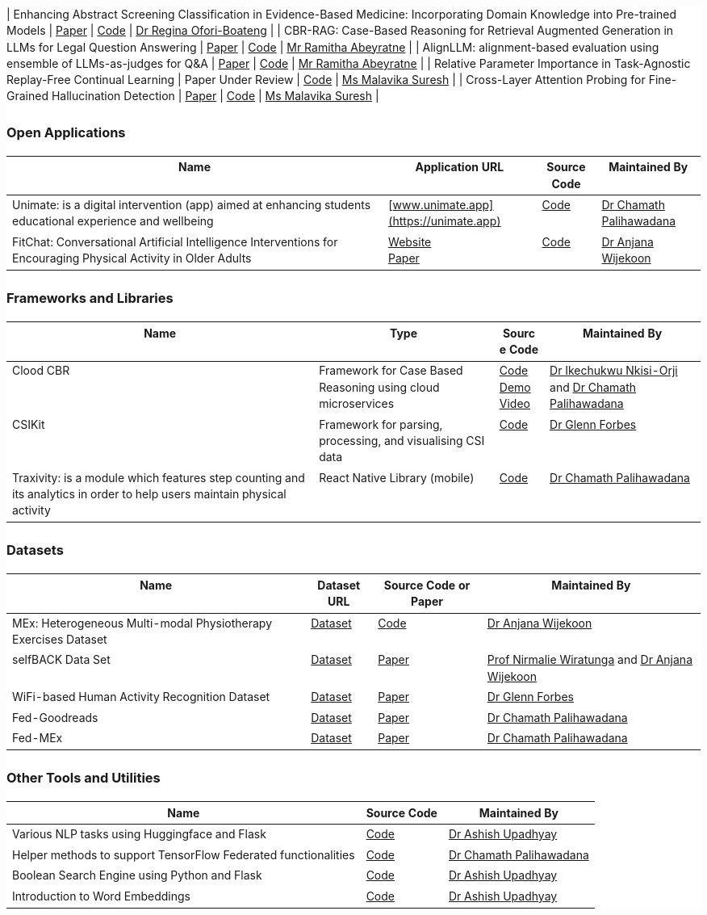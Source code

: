 | Enhancing Abstract Screening Classification in Evidence-Based Medicine: Incorporating Domain Knowledge into Pre-trained Models | [Paper](https://doi.org/10.1007/978-3-031-66538-7_26) | [Code](https://github.com/reginaofori/EBM-Domain-Integration-PLMs) | [Dr Regina Ofori-Boateng](https://github.com/reginaofori/) |
| CBR-RAG: Case-Based Reasoning for Retrieval Augmented Generation in LLMs for Legal Question Answering | [Paper](https://arxiv.org/abs/2404.04302) | [Code](https://github.com/rgu-iit-bt/cbr-for-legal-rag) | [Mr Ramitha Abeyratne](https://rgu-repository.worktribe.com/person/2085867/ramitha-abeyratne) |
| AlignLLM: alignment-based evaluation using ensemble of LLMs-as-judges for Q&A | [Paper](https://www.springerprofessional.de/en/alignllm-alignment-based-evaluation-using-ensemble-of-llms-as-ju/51157720) | [Code](https://github.com/RAbeyratne/aligned-ensemble-judge) | [Mr Ramitha Abeyratne](https://rgu-repository.worktribe.com/person/2085867/ramitha-abeyratne) |
| Relative Parameter Importance in Task-Agnostic Replay-Free Continual Learning | Paper Under Review | [Code](https://github.com/itsmemala/LACL) | [Ms Malavika Suresh](https://rgu-repository.worktribe.com/person/1447635/malavika-suresh) |
| Cross-Layer Attention Probing for Fine-Grained Hallucination Detection | [Paper](https://arxiv.org/abs/2509.09700) | [Code](https://github.com/itsmemala/CLAP) | [Ms Malavika Suresh](https://rgu-repository.worktribe.com/person/1447635/malavika-suresh) |


### Open Applications <a name="aiopen"></a>
| Name | Application URL |   Source Code   | Maintained By |
|---|---|---|---|
| Unimate: is a digital intervention (app) aimed at enhancing students educational experience and wellbeing | [www.unimate.app](https://unimate.app) | [Code](https://github.com/RGU-Computing/unimate) | [Dr Chamath Palihawadana](https://github.com/chamathpali) |
| FitChat: Conversational Artificial Intelligence Interventions for Encouraging Physical Activity in Older Adults | [Website](https://www.comp.rgu.ac.uk/fitchat/)<br> [Paper](https://intellang.github.io/papers/4-IntelLanG_2020_paper_4.pdf) | [Code](https://github.com/RGU-Computing/fitchat) | [Dr Anjana Wijekoon](https://github.com/anjanaw/) |

### Frameworks and Libraries <a name="aiframe"></a>
| Name  | Type | Source Code   | Maintained By |
|---|---|---|---|
| Clood CBR | Framework for Case Based Reasoning using cloud microservices | [Code](https://github.com/rgu-computing/clood) <br>[Demo Video](https://www.dropbox.com/s/i4vadj9c0dkwrsn/Clood%20CBR%20Final%20-%20ICCBR%202020.mp4?dl=0)| [Dr Ikechukwu Nkisi-Orji](https://github.com/ike01) and [Dr Chamath Palihawadana](https://github.com/chamathpali) |
| CSIKit | Framework for parsing, processing, and visualising CSI data | [Code](https://github.com/Gi-z/CSIKit) | [Dr Glenn Forbes](https://github.com/Gi-z) |
| Traxivity: is a module which features step counting and its analytics in order to help users maintain physical activity | React Native Library (mobile) | [Code](https://github.com/RGU-Computing/traxivity) | [Dr Chamath Palihawadana](https://github.com/chamathpali) |


### Datasets <a name="aidbs"></a>
| Name | Dataset URL |   Source Code or Paper   | Maintained By |
|---|---|---|---|
| MEx: Heterogeneous Multi-modal Physiotherapy Exercises Dataset | [Dataset](https://archive.ics.uci.edu/ml/datasets/MEx) | [Code](https://github.com/anjanaw/mex) | [Dr Anjana Wijekoon](https://github.com/anjanaw/) |
| selfBACK Data Set | [Dataset](https://archive.ics.uci.edu/ml/datasets/selfBACK) | [Paper](https://link.springer.com/chapter/10.1007/978-3-319-63558-3_40) | [Prof Nirmalie Wiratunga](https://rgu-repository.worktribe.com/person/142640/nirmalie-wiratunga) and [Dr Anjana Wijekoon](https://github.com/anjanaw/) |
| WiFi-based Human Activity Recognition Dataset | [Dataset](https://zenodo.org/record/5616432) | [Paper](https://ieeexplore.ieee.org/abstract/document/9288199/) | [Dr Glenn Forbes](https://github.com/Gi-z/) |
| Fed-Goodreads | [Dataset](https://github.com/chamathpali/Fed-Goodreads/) | [Paper](https://doi.org/10.1016/j.neucom.2021.08.141) | [Dr Chamath Palihawadana](https://github.com/chamathpali) |
| Fed-MEx | [Dataset](https://github.com/chamathpali/Fed-MEx/) | [Paper](https://doi.org/10.1016/j.neucom.2021.08.141) | [Dr Chamath Palihawadana](https://github.com/chamathpali) |

### Other Tools and Utilities <a name="aiothers"></a>
| Name |  Source Code   | Maintained By |
|---|---|---|
| Various NLP tasks using Huggingface and Flask | [Code](https://github.com/ashishu007/NLP-Tasks) |  [Dr Ashish Upadhyay](https://github.com/ashishu007) |
| Helper methods to support TensorFlow Federated functionalities | [Code](https://github.com/chamathpali/tensorflow-federated-utilities) | [Dr Chamath Palihawadana](https://github.com/chamathpali)|
| Boolean Search Engine using Python and Flask | [Code](https://github.com/ashishu007/IR-Engine) |  [Dr Ashish Upadhyay](https://github.com/ashishu007) |
| Introduction to Word Embeddings | [Code](https://github.com/ashishu007/Word-Embeddings) |  [Dr Ashish Upadhyay](https://github.com/ashishu007) |
